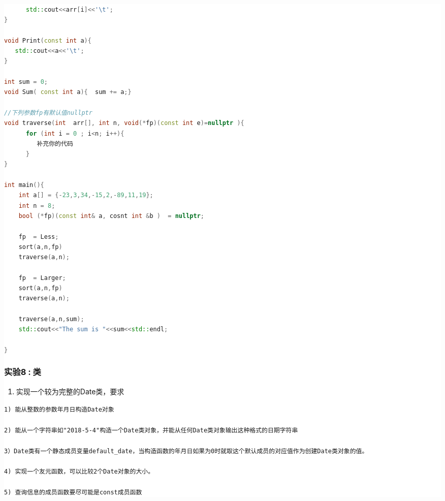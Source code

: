 ```cpp
      std::cout<<arr[i]<<'\t';
}

void Print(const int a){
   std::cout<<a<<'\t';
}

int sum = 0;
void Sum( const int a){  sum += a;}

//下列参数fp有默认值nullptr
void traverse(int  arr[], int n, void(*fp)(const int e)=nullptr ){
      for (int i = 0 ; i<n; i++){        
         补充你的代码
      }
}

int main(){
    int a[] = {-23,3,34,-15,2,-89,11,19};
    int n = 8;
    bool (*fp)(const int& a, cosnt int &b )  = nullptr;

    fp  = Less;
    sort(a,n,fp)
    traverse(a,n);

    fp  = Larger;
    sort(a,n,fp)
    traverse(a,n);

    traverse(a,n,sum);
    std::cout<<"The sum is "<<sum<<std::endl;

}
```

### 实验8 : 类

1. 实现一个较为完整的Date类，要求

```
1) 能从整数的参数年月日构造Date对象

2) 能从一个字符串如"2018-5-4"构造一个Date类对象，并能从任何Date类对象输出这种格式的日期字符串

3）Date类有一个静态成员变量default_date，当构造函数的年月日如果为0时就取这个默认成员的对应值作为创建Date类对象的值。

4) 实现一个友元函数，可以比较2个Date对象的大小。

5) 查询信息的成员函数要尽可能是const成员函数
```
